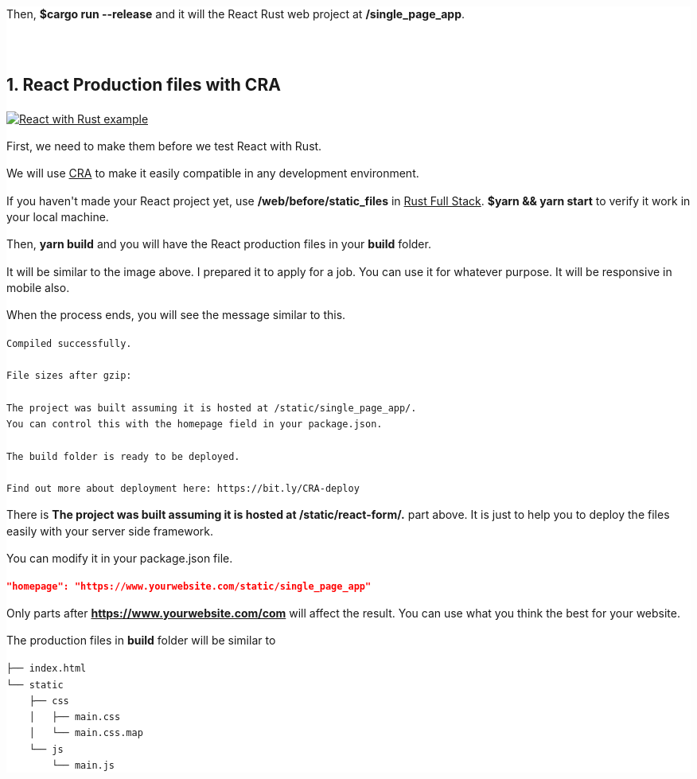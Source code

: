 Then, **$cargo run --release** and it will the React Rust web project at **/single_page_app**.

<br />

## 1. React Production files with CRA

[![React with Rust example](https://www.steadylearner.com/static/images/post/React/react-form-example.png)](https://www.steadylearner.com/react_form)

First, we need to make them before we test React with Rust.

We will use [CRA](https://github.com/facebook/create-react-app) to make it easily compatible in any development environment.

If you haven't made your React project yet, use **/web/before/static_files** in [Rust Full Stack]. **$yarn && yarn start** to verify it work in your local machine.

Then, **yarn build** and you will have the React production files in your **build** folder.

It will be similar to the image above. I prepared it to apply for a job. You can use it for whatever purpose. It will be responsive in mobile also.

When the process ends, you will see the message similar to this.

```console
Compiled successfully.

File sizes after gzip:

The project was built assuming it is hosted at /static/single_page_app/.
You can control this with the homepage field in your package.json.

The build folder is ready to be deployed.

Find out more about deployment here: https://bit.ly/CRA-deploy
```

There is **The project was built assuming it is hosted at /static/react-form/.** part above. It is just to help you to deploy the files easily with your server side framework.

You can modify it in your package.json file.

```json
"homepage": "https://www.yourwebsite.com/static/single_page_app"
```

Only parts after **https://www.yourwebsite.com/com** will affect the result. You can use what you think the best for your website.

The production files in **build** folder will be similar to

```console
├── index.html
└── static
    ├── css
    │   ├── main.css
    │   └── main.css.map
    └── js
        └── main.js
```


[Steadylearner]: https://www.steadylearner.com
[Rust Website]: https://www.rust-lang.org/
[Rust Rocket]: https://rocket.rs/
[Rocket Getting Started]: https://rocket.rs/v0.4/guide/getting-started
[Redirect]: https://api.rocket.rs/v0.4/rocket/response/struct.Redirect.html
[Tera]: https://tera.netlify.com/
[Rust Full Stack]: https://github.com/steadylearner/Rust-Full-Stack
[Rust blog posts]: https://www.steadylearner.com/blog/search/Rust
[How to install Rust]: https://www.steadylearner.com/blog/read/How-to-install-Rust
[Rust Chat App]: https://www.steadylearner.com/blog/read/How-to-start-Rust-Chat-App
[Yew Counter]: https://www.steadylearner.com/yew_counter
[How to use Rust Yew]: https://www.steadylearner.com/blog/read/How-to-use-Rust-Yew
[How to deploy Rust Web App]: https://www.steadylearner.com/blog/read/How-to-deploy-Rust-Web-App
[How to start Rust Chat App]: https://www.steadylearner.com/blog/read/How-to-start-Rust-Chat-App
[Fullstack Rust with Yew]: https://www.steadylearner.com/blog/read/Fullstack-Rust-with-Yew
[How to use NPM packages with Rust Frontend]: https://www.steadylearner.com/blog/read/How-to-use-NPM-packages-with-Rust-Frontend
[How to use markdown with Rust Frontend]: https://www.steadylearner.com/blog/read/How-to-use-markdown-with-Rust-Frontend
[How to modulize your Rust Frontend]: https://www.steadylearner.com/blog/read/How-to-modulize-your-Rust-Frontend
[How to write Full Stack Rust Code]: https://www.steadylearner.com/blog/read/How-to-write-Full-Stack-Rust-code
[How to use a modal in Rust]: https://www.steadylearner.com/blog/read/How-to-use-a-modal-in-Rust
[How to use routers in Rust Frontend]: https://www.steadylearner.com/blog/read/How-to-use-routers-in-Rust-Frontend
[How to serve static files with Rust]: https://www.steadylearner.com/blog/read/How-to-serve-static-files-with-Rust
[How to use Python in JavaScript]: https://www.steadylearner.com/blog/read/How-to-use-Python-in-JavaScript
[How to use React Spring to animate your message]: https://medium.com/@steadylearner/how-to-use-react-spring-to-animate-your-message-2bd2a7e62a5a
[Twitter]: https://twitter.com/steadylearner_p
[LinkedIn]: https://www.linkedin.com/in/steady-learner-3151b7164/